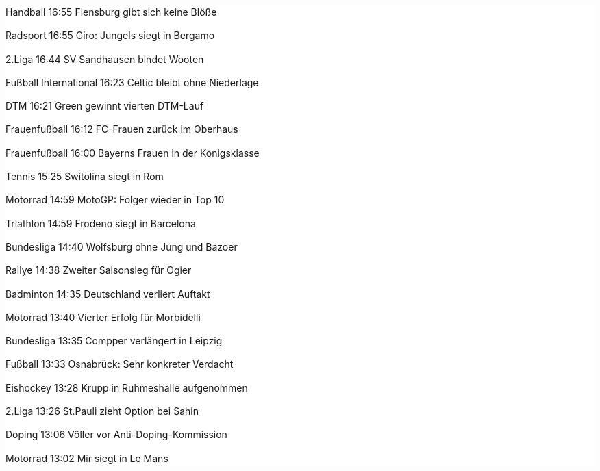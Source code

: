 Handball <span class="time">16:55</span>
Flensburg gibt sich keine Blöße

Radsport <span class="time">16:55</span>
Giro: Jungels siegt in Bergamo

2.Liga <span class="time">16:44</span>
SV Sandhausen bindet Wooten

Fußball International <span class="time">16:23</span>
Celtic bleibt ohne Niederlage

DTM <span class="time">16:21</span>
Green gewinnt vierten DTM-Lauf

Frauenfußball <span class="time">16:12</span>
FC-Frauen zurück im Oberhaus

Frauenfußball <span class="time">16:00</span>
Bayerns Frauen in der Königsklasse

Tennis <span class="time">15:25</span>
Switolina siegt in Rom

Motorrad <span class="time">14:59</span>
MotoGP: Folger wieder in Top 10

Triathlon <span class="time">14:59</span>
Frodeno siegt in Barcelona

Bundesliga <span class="time">14:40</span>
Wolfsburg ohne Jung und Bazoer

Rallye <span class="time">14:38</span>
Zweiter Saisonsieg für Ogier

Badminton <span class="time">14:35</span>
Deutschland verliert Auftakt

Motorrad <span class="time">13:40</span>
Vierter Erfolg für Morbidelli

Bundesliga <span class="time">13:35</span>
Compper verlängert in Leipzig

Fußball <span class="time">13:33</span>
Osnabrück: Sehr konkreter Verdacht

Eishockey <span class="time">13:28</span>
Krupp in Ruhmeshalle aufgenommen

2.Liga <span class="time">13:26</span>
St.Pauli zieht Option bei Sahin

Doping <span class="time">13:06</span>
Völler vor Anti-Doping-Kommission

Motorrad <span class="time">13:02</span>
Mir siegt in Le Mans
